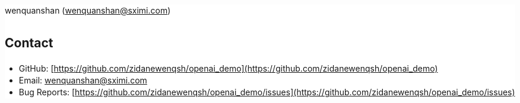 wenquanshan (wenquanshan@sximi.com)

## Contact

- GitHub: [https://github.com/zidanewenqsh/openai_demo](https://github.com/zidanewenqsh/openai_demo)
- Email: wenquanshan@sximi.com
- Bug Reports: [https://github.com/zidanewenqsh/openai_demo/issues](https://github.com/zidanewenqsh/openai_demo/issues)
